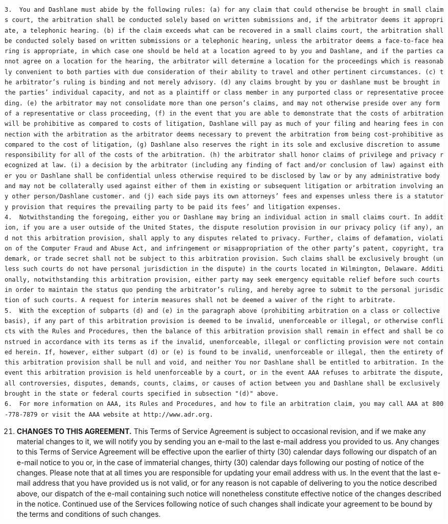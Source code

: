     3.  You and Dashlane must abide by the following rules: (a) for any claim that could otherwise be brought in small claims court, the arbitration shall be conducted solely based on written submissions and, if the arbitrator deems it appropriate, a telephonic hearing. (b) if the claim exceeds what can be recovered in a small claims court, the arbitration shall be conducted solely based on written submissions or a telephonic hearing, unless the arbitrator deems a face-to-face hearing is appropriate, in which case one should be held at a location agreed to by you and Dashlane, and if the parties cannot agree on a location for the hearing, the arbitrator will determine a location for the proceedings which is reasonably convenient to both parties with due consideration of their ability to travel and other pertinent circumstances. (c) the arbitrator’s ruling is binding and not merely advisory. (d) any claims brought by you or dashlane must be brought in the parties’ individual capacity, and not as a plaintiff or class member in any purported class or representative proceeding. (e) the arbitrator may not consolidate more than one person’s claims, and may not otherwise preside over any form of a representative or class proceeding, (f) in the event that you are able to demonstrate that the costs of arbitration will be prohibitive as compared to costs of litigation, Dashlane will pay as much of your filing and hearing fees in connection with the arbitration as the arbitrator deems necessary to prevent the arbitration from being cost-prohibitive as compared to the cost of litigation, (g) Dashlane also reserves the right in its sole and exclusive discretion to assume responsibility for all of the costs of the arbitration. (h) the arbitrator shall honor claims of privilege and privacy recognized at law. (i) a decision by the arbitrator (including any finding of fact and/or conclusion of law) against either you or Dashlane shall be confidential unless otherwise required to be disclosed by law or by any administrative body and may not be collaterally used against either of them in existing or subsequent litigation or arbitration involving any other person/Dashlane customer. and (j) each side pays its own attorneys’ fees and expenses unless there is a statutory provision that requires the prevailing party to be paid its fees’ and litigation expenses.
    4.  Notwithstanding the foregoing, either you or Dashlane may bring an individual action in small claims court. In addition, if you are a user outside of the United States, the dispute resolution provision in our privacy policy (if any), and not this arbitration provision, shall apply to any disputes related to privacy. Further, claims of defamation, violation of the Computer Fraud and Abuse Act, and infringement or misappropriation of the other party’s patent, copyright, trademark, or trade secret shall not be subject to this arbitration provision. Such claims shall be exclusively brought (unless such courts do not have personal jurisdiction in the dispute) in the courts located in Wilmington, Delaware. Additionally, notwithstanding this arbitration provision, either party may seek emergency equitable relief before such courts in order to maintain the status quo pending the arbitrator’s ruling, and hereby agree to submit to the personal jurisdiction of such courts. A request for interim measures shall not be deemed a waiver of the right to arbitrate.
    5.  With the exception of subparts (d) and (e) in the paragraph above (prohibiting arbitration on a class or collective basis), if any part of this arbitration provision is deemed to be invalid, unenforceable or illegal, or otherwise conflicts with the Rules and Procedures, then the balance of this arbitration provision shall remain in effect and shall be construed in accordance with its terms as if the invalid, unenforceable, illegal or conflicting provision were not contained herein. If, however, either subpart (d) or (e) is found to be invalid, unenforceable or illegal, then the entirety of this arbitration provision shall be null and void, and neither You nor Dashlane shall be entitled to arbitration. In the event this arbitration provision is held unenforceable by a court, or in the event AAA refuses to arbitrate the dispute, all controversies, disputes, demands, counts, claims, or causes of action between you and Dashlane shall be exclusively brought in the state or federal courts specified in subsection "(d)" above.
    6.  For more information on AAA, its Rules and Procedures, and how to file an arbitration claim, you may call AAA at 800-778-7879 or visit the AAA website at http://www.adr.org.
21.  **CHANGES TO THIS AGREEMENT.** This Terms of Service Agreement is subject to occasional revision, and if we make any material changes to it, we will notify you by sending you an e-mail to the last e-mail address you provided to us. Any changes to this Terms of Service Agreement will be effective upon the earlier of thirty (30) calendar days following our dispatch of an e-mail notice to you or, in the case of immaterial changes, thirty (30) calendar days following our posting of notice of the changes. Please note that at all times you are responsible for updating your email address with us. In the event that the last e-mail address that you have provided us is not valid, or for any reason is not capable of delivering to you the notice described above, our dispatch of the e-mail containing such notice will nonetheless constitute effective notice of the changes described in the notice. Continued use of the Services following notice of such changes shall indicate your agreement to be bound by the terms and conditions of such changes.
